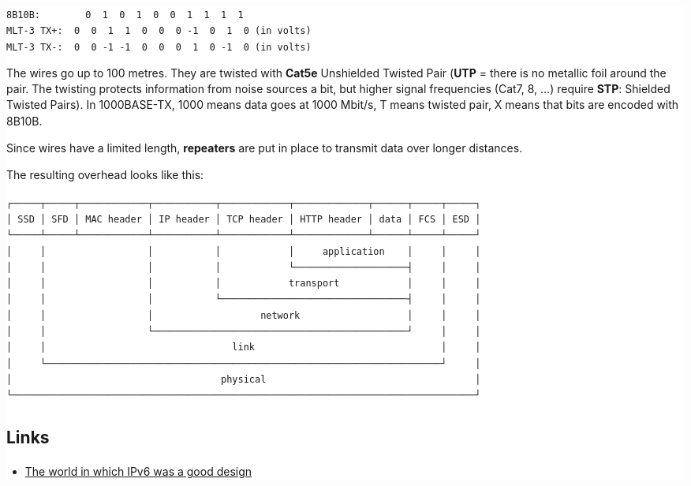     8B10B:        0  1  0  1  0  0  1  1  1  1
    MLT-3 TX+:  0  0  1  1  0  0  0 -1  0  1  0 (in volts)
    MLT-3 TX-:  0  0 -1 -1  0  0  0  1  0 -1  0 (in volts)


The wires go up to 100 metres. They are twisted with **Cat5e**
Unshielded Twisted Pair (**UTP** = there is no metallic foil around the pair.
The twisting protects information from noise sources a bit,
but higher signal frequencies (Cat7, 8, …)
require **STP**: Shielded Twisted Pairs).
In 1000BASE-TX, 1000 means data goes at 1000 Mbit/s, T means
twisted pair, X means that bits are encoded with 8B10B.

Since wires have a limited length,
**repeaters** are put in place to transmit data over longer distances.

The resulting overhead looks like this:

    ┌─────┬─────┬────────────┬───────────┬────────────┬─────────────┬──────┬─────┬─────┐
    │ SSD │ SFD │ MAC header │ IP header │ TCP header │ HTTP header │ data │ FCS │ ESD │
    └─────┴─────┴────────────┴───────────┴────────────┴─────────────┴──────┴─────┴─────┘
    │     │                  │           │            │     application    │     │     │
    │     │                  │           │            └────────────────────┤     │     │
    │     │                  │           │            transport            │     │     │
    │     │                  │           └─────────────────────────────────┤     │     │
    │     │                  │                   network                   │     │     │
    │     │                  └─────────────────────────────────────────────┘     │     │
    │     │                                 link                                 │     │
    │     └──────────────────────────────────────────────────────────────────────┘     │
    │                                     physical                                     │
    └──────────────────────────────────────────────────────────────────────────────────┘

## Links

- [The world in which IPv6 was a good design][apenwarr17]

[apenwarr17]: https://apenwarr.ca/log/20170810


[HTTP]: https://tools.ietf.org/html/rfc2616
[HTML]: https://html.spec.whatwg.org/multipage/
[MIME]: https://tools.ietf.org/html/rfc2045
[form-data]: https://tools.ietf.org/html/rfc7578
[TCP]: https://tools.ietf.org/html/rfc793
[TFO]: https://tools.ietf.org/html/rfc7413
[IP]: https://tools.ietf.org/html/rfc791